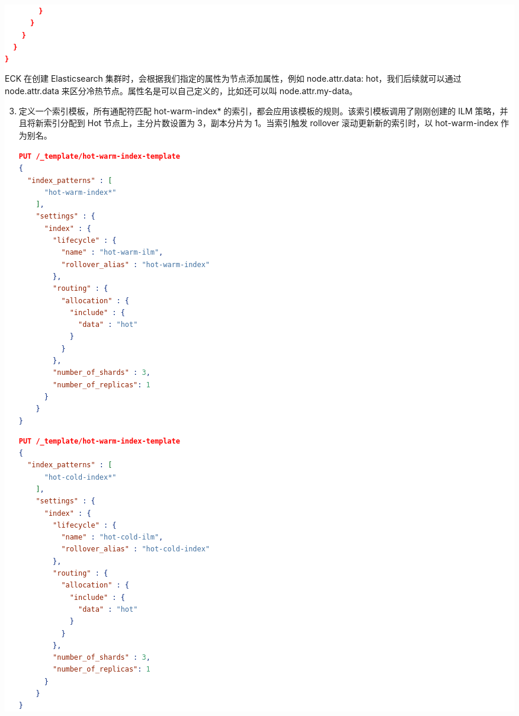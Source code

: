    ```json
           }
         }
       }
     }
   }
   ```

   ECK 在创建 Elasticsearch 集群时，会根据我们指定的属性为节点添加属性，例如 node.attr.data: hot，我们后续就可以通过 node.attr.data 来区分冷热节点。属性名是可以自己定义的，比如还可以叫 node.attr.my-data。



3. 定义一个索引模板，所有通配符匹配 hot-warm-index* 的索引，都会应用该模板的规则。该索引模板调用了刚刚创建的 ILM 策略，并且将新索引分配到 Hot 节点上，主分片数设置为 3，副本分片为 1。当索引触发 rollover 滚动更新新的索引时，以 hot-warm-index 作为别名。

   ```json
   PUT /_template/hot-warm-index-template
   {
     "index_patterns" : [
         "hot-warm-index*"
       ],
       "settings" : {
         "index" : {
           "lifecycle" : {
             "name" : "hot-warm-ilm",
             "rollover_alias" : "hot-warm-index"
           },
           "routing" : {
             "allocation" : {
               "include" : {
                 "data" : "hot"
               }
             }
           },
           "number_of_shards" : 3,
           "number_of_replicas": 1
         }
       }
   }
   ```
   
   ```json
   PUT /_template/hot-warm-index-template
   {
     "index_patterns" : [
         "hot-cold-index*"
       ],
       "settings" : {
         "index" : {
           "lifecycle" : {
             "name" : "hot-cold-ilm",
             "rollover_alias" : "hot-cold-index"
           },
           "routing" : {
             "allocation" : {
               "include" : {
                 "data" : "hot"
               }
             }
           },
           "number_of_shards" : 3,
           "number_of_replicas": 1
         }
       }
   }
   ```
